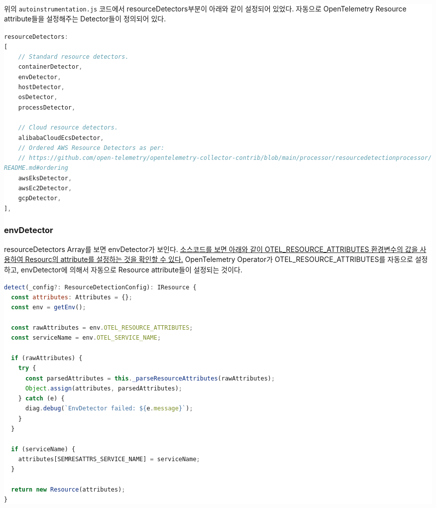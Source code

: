 위의 `autoinstrumentation.js` 코드에서 resourceDetectors부분이 아래와 같이 설정되어 있었다. 자동으로 OpenTelemetry Resource attribute들을 설정해주는 Detector들이 정의되어 있다.

```js
resourceDetectors:
[
    // Standard resource detectors.
    containerDetector,
    envDetector,
    hostDetector,
    osDetector,
    processDetector,

    // Cloud resource detectors.
    alibabaCloudEcsDetector,
    // Ordered AWS Resource Detectors as per:
    // https://github.com/open-telemetry/opentelemetry-collector-contrib/blob/main/processor/resourcedetectionprocessor/README.md#ordering
    awsEksDetector,
    awsEc2Detector,
    gcpDetector,
],
```

### envDetector

resourceDetectors Array를 보면 envDetector가 보인다. [소스코드를 보면 아래와 같이 OTEL_RESOURCE_ATTRIBUTES 환경변수의 값을 사용하여 Resourc의 attribute를 설정하는 것을 확인할 수 있다.](https://github.com/open-telemetry/opentelemetry-js/blob/main/packages/opentelemetry-resources/src/detectors/EnvDetectorSync.ts) OpenTelemetry Operator가 OTEL_RESOURCE_ATTRIBUTES를 자동으로 설정하고, envDetector에 의해서 자동으로 Resource attribute들이 설정되는 것이다.

```js
detect(_config?: ResourceDetectionConfig): IResource {
  const attributes: Attributes = {};
  const env = getEnv();

  const rawAttributes = env.OTEL_RESOURCE_ATTRIBUTES;
  const serviceName = env.OTEL_SERVICE_NAME;

  if (rawAttributes) {
    try {
      const parsedAttributes = this._parseResourceAttributes(rawAttributes);
      Object.assign(attributes, parsedAttributes);
    } catch (e) {
      diag.debug(`EnvDetector failed: ${e.message}`);
    }
  }

  if (serviceName) {
    attributes[SEMRESATTRS_SERVICE_NAME] = serviceName;
  }

  return new Resource(attributes);
}
```

